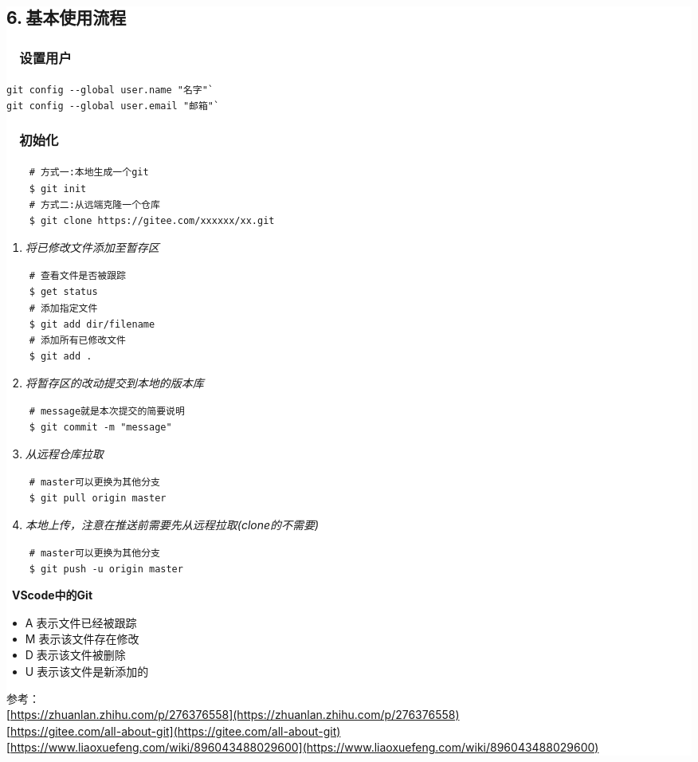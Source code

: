 ## 6. 基本使用流程
### &emsp;**设置用户**
``` Git
git config --global user.name "名字"`  
git config --global user.email "邮箱"`
```

### &emsp;**初始化**
``` Git
    # 方式一:本地生成一个git
    $ git init
    # 方式二:从远端克隆一个仓库
    $ git clone https://gitee.com/xxxxxx/xx.git
```

1. *将已修改文件添加至暂存区*
```Git
    # 查看文件是否被跟踪
    $ get status 
    # 添加指定文件
    $ git add dir/filename 
    # 添加所有已修改文件
    $ git add . 
```    
2. *将暂存区的改动提交到本地的版本库*  
```Git
    # message就是本次提交的简要说明
    $ git commit -m "message" 
```    
3. *从远程仓库拉取*
```Git
    # master可以更换为其他分支
    $ git pull origin master 
```
4. *本地上传，注意在推送前需要先从远程拉取(clone的不需要)*
```Git
    # master可以更换为其他分支
    $ git push -u origin master 
```
&ensp;**VScode中的Git**
* A 表示文件已经被跟踪
* M 表示该文件存在修改
* D 表示该文件被删除
* U 表示该文件是新添加的

参考：  
[https://zhuanlan.zhihu.com/p/276376558](https://zhuanlan.zhihu.com/p/276376558)  
[https://gitee.com/all-about-git](https://gitee.com/all-about-git)  
[https://www.liaoxuefeng.com/wiki/896043488029600](https://www.liaoxuefeng.com/wiki/896043488029600)